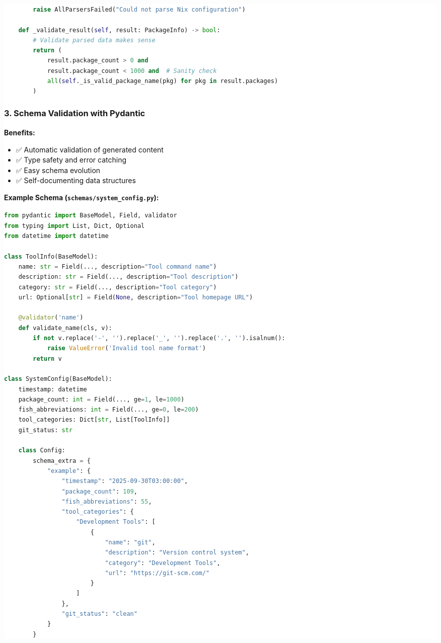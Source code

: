 ```python
        raise AllParsersFailed("Could not parse Nix configuration")

    def _validate_result(self, result: PackageInfo) -> bool:
        # Validate parsed data makes sense
        return (
            result.package_count > 0 and
            result.package_count < 1000 and  # Sanity check
            all(self._is_valid_package_name(pkg) for pkg in result.packages)
        )
```

### **3. Schema Validation with Pydantic**

**Benefits:**
- ✅ Automatic validation of generated content
- ✅ Type safety and error catching
- ✅ Easy schema evolution
- ✅ Self-documenting data structures

**Example Schema (`schemas/system_config.py`):**
```python
from pydantic import BaseModel, Field, validator
from typing import List, Dict, Optional
from datetime import datetime

class ToolInfo(BaseModel):
    name: str = Field(..., description="Tool command name")
    description: str = Field(..., description="Tool description")
    category: str = Field(..., description="Tool category")
    url: Optional[str] = Field(None, description="Tool homepage URL")

    @validator('name')
    def validate_name(cls, v):
        if not v.replace('-', '').replace('_', '').replace('.', '').isalnum():
            raise ValueError('Invalid tool name format')
        return v

class SystemConfig(BaseModel):
    timestamp: datetime
    package_count: int = Field(..., ge=1, le=1000)
    fish_abbreviations: int = Field(..., ge=0, le=200)
    tool_categories: Dict[str, List[ToolInfo]]
    git_status: str

    class Config:
        schema_extra = {
            "example": {
                "timestamp": "2025-09-30T03:00:00",
                "package_count": 109,
                "fish_abbreviations": 55,
                "tool_categories": {
                    "Development Tools": [
                        {
                            "name": "git",
                            "description": "Version control system",
                            "category": "Development Tools",
                            "url": "https://git-scm.com/"
                        }
                    ]
                },
                "git_status": "clean"
            }
        }
```